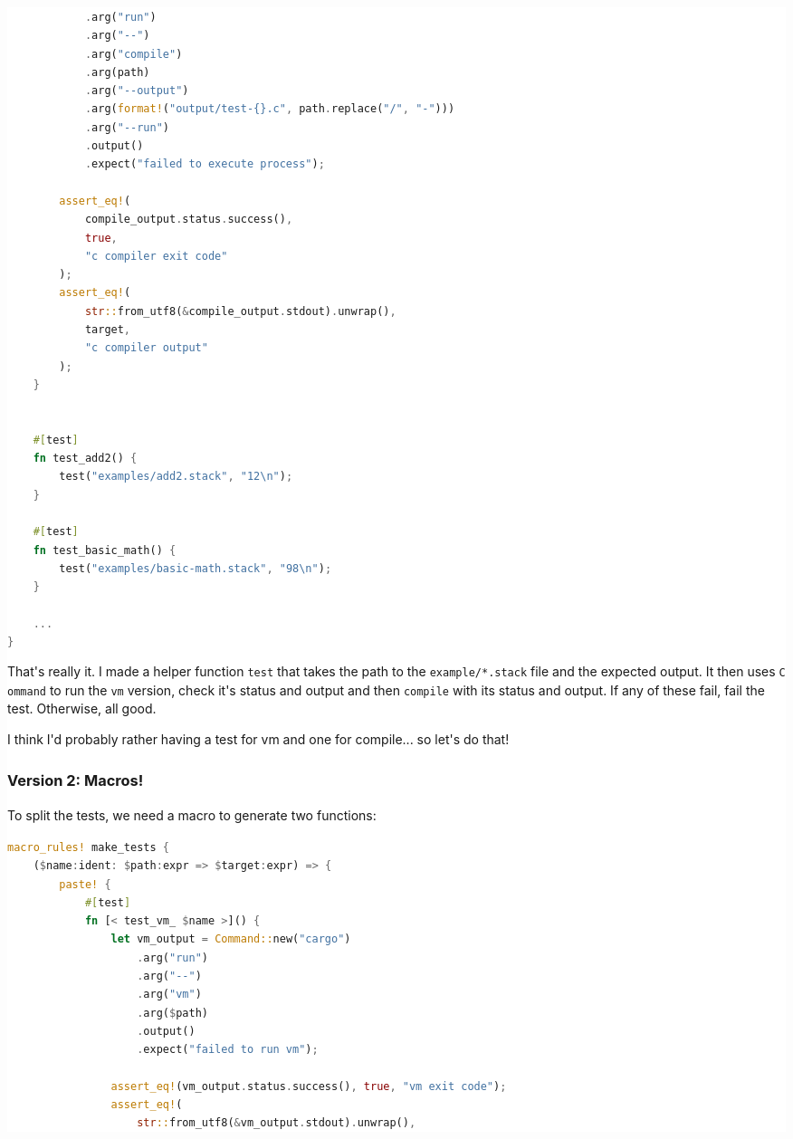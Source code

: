 ```rust
            .arg("run")
            .arg("--")
            .arg("compile")
            .arg(path)
            .arg("--output")
            .arg(format!("output/test-{}.c", path.replace("/", "-")))
            .arg("--run")
            .output()
            .expect("failed to execute process");

        assert_eq!(
            compile_output.status.success(),
            true,
            "c compiler exit code"
        );
        assert_eq!(
            str::from_utf8(&compile_output.stdout).unwrap(),
            target,
            "c compiler output"
        );
    }


    #[test]
    fn test_add2() {
        test("examples/add2.stack", "12\n");
    }

    #[test]
    fn test_basic_math() {
        test("examples/basic-math.stack", "98\n");
    }
    
    ...
}
```

That's really it. I made a helper function `test` that takes the path to the `example/*.stack` file and the expected output. It then uses `Command` to run the `vm` version, check it's status and output and then `compile` with its status and output. If any of these fail, fail the test. Otherwise, all good. 

I think I'd probably rather having a test for vm and one for compile... so let's do that!

### Version 2: Macros!

To split the tests, we need a macro to generate two functions:

```rust
macro_rules! make_tests {
    ($name:ident: $path:expr => $target:expr) => {
        paste! {
            #[test]
            fn [< test_vm_ $name >]() {
                let vm_output = Command::new("cargo")
                    .arg("run")
                    .arg("--")
                    .arg("vm")
                    .arg($path)
                    .output()
                    .expect("failed to run vm");

                assert_eq!(vm_output.status.success(), true, "vm exit code");
                assert_eq!(
                    str::from_utf8(&vm_output.stdout).unwrap(),
```